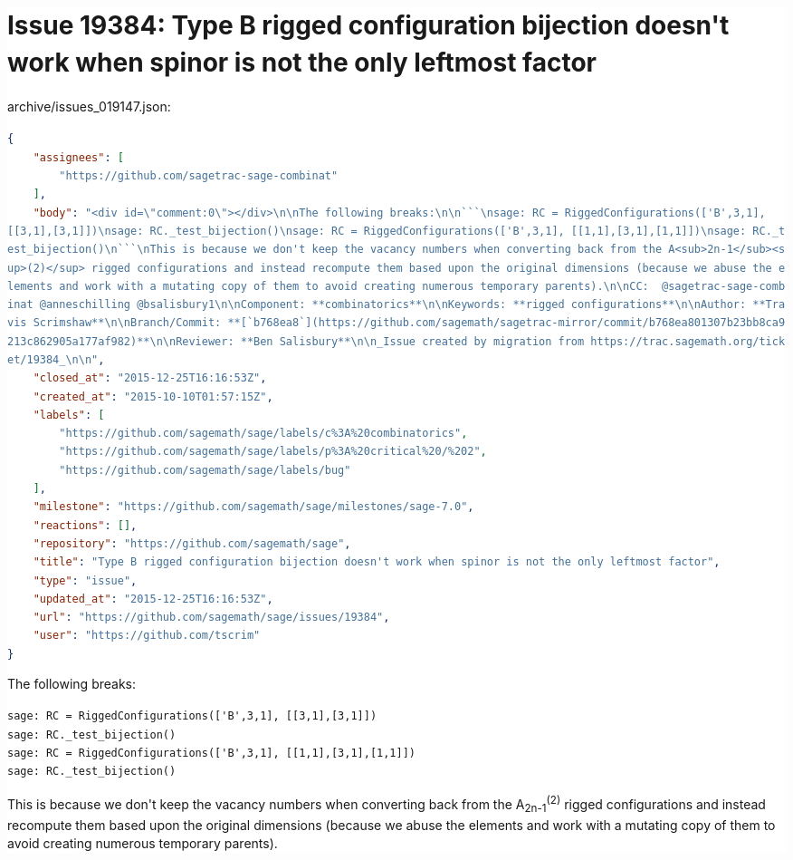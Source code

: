 # Issue 19384: Type B rigged configuration bijection doesn't work when spinor is not the only leftmost factor

archive/issues_019147.json:
```json
{
    "assignees": [
        "https://github.com/sagetrac-sage-combinat"
    ],
    "body": "<div id=\"comment:0\"></div>\n\nThe following breaks:\n\n```\nsage: RC = RiggedConfigurations(['B',3,1], [[3,1],[3,1]])\nsage: RC._test_bijection()\nsage: RC = RiggedConfigurations(['B',3,1], [[1,1],[3,1],[1,1]])\nsage: RC._test_bijection()\n```\nThis is because we don't keep the vacancy numbers when converting back from the A<sub>2n-1</sub><sup>(2)</sup> rigged configurations and instead recompute them based upon the original dimensions (because we abuse the elements and work with a mutating copy of them to avoid creating numerous temporary parents).\n\nCC:  @sagetrac-sage-combinat @anneschilling @bsalisbury1\n\nComponent: **combinatorics**\n\nKeywords: **rigged configurations**\n\nAuthor: **Travis Scrimshaw**\n\nBranch/Commit: **[`b768ea8`](https://github.com/sagemath/sagetrac-mirror/commit/b768ea801307b23bb8ca9213c862905a177af982)**\n\nReviewer: **Ben Salisbury**\n\n_Issue created by migration from https://trac.sagemath.org/ticket/19384_\n\n",
    "closed_at": "2015-12-25T16:16:53Z",
    "created_at": "2015-10-10T01:57:15Z",
    "labels": [
        "https://github.com/sagemath/sage/labels/c%3A%20combinatorics",
        "https://github.com/sagemath/sage/labels/p%3A%20critical%20/%202",
        "https://github.com/sagemath/sage/labels/bug"
    ],
    "milestone": "https://github.com/sagemath/sage/milestones/sage-7.0",
    "reactions": [],
    "repository": "https://github.com/sagemath/sage",
    "title": "Type B rigged configuration bijection doesn't work when spinor is not the only leftmost factor",
    "type": "issue",
    "updated_at": "2015-12-25T16:16:53Z",
    "url": "https://github.com/sagemath/sage/issues/19384",
    "user": "https://github.com/tscrim"
}
```
<div id="comment:0"></div>

The following breaks:

```
sage: RC = RiggedConfigurations(['B',3,1], [[3,1],[3,1]])
sage: RC._test_bijection()
sage: RC = RiggedConfigurations(['B',3,1], [[1,1],[3,1],[1,1]])
sage: RC._test_bijection()
```
This is because we don't keep the vacancy numbers when converting back from the A<sub>2n-1</sub><sup>(2)</sup> rigged configurations and instead recompute them based upon the original dimensions (because we abuse the elements and work with a mutating copy of them to avoid creating numerous temporary parents).
